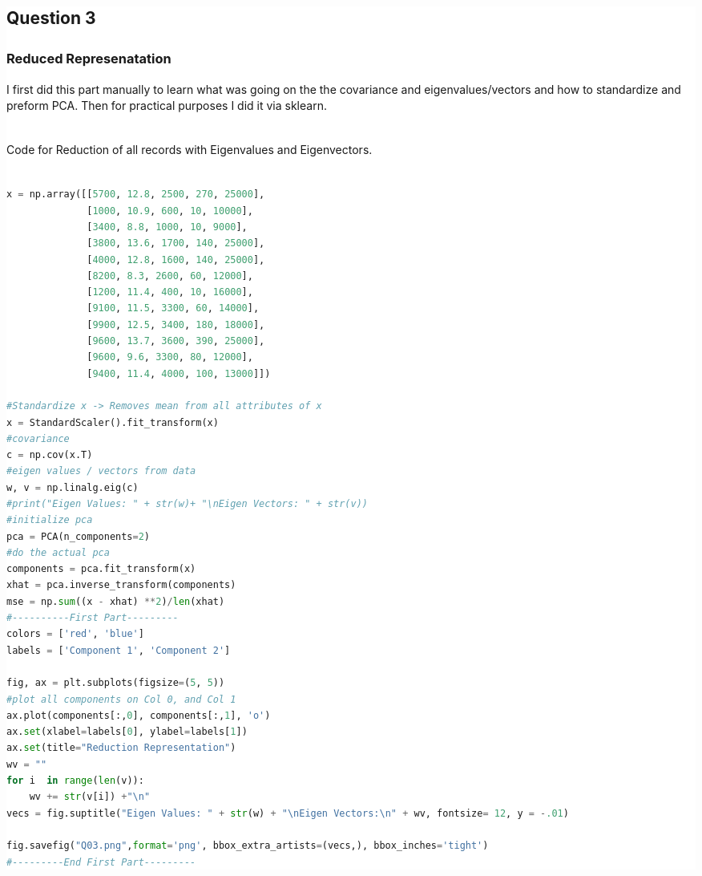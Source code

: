 ## **Question 3**

### **Reduced Represenatation**

I first did this part manually to learn what was going on the the covariance and eigenvalues/vectors and how to standardize and preform PCA. Then for practical purposes I did it via sklearn.

<br>Code for Reduction of all records with Eigenvalues and Eigenvectors.

```python

x = np.array([[5700, 12.8, 2500, 270, 25000], 
              [1000, 10.9, 600, 10, 10000],
              [3400, 8.8, 1000, 10, 9000],
              [3800, 13.6, 1700, 140, 25000],
              [4000, 12.8, 1600, 140, 25000],
              [8200, 8.3, 2600, 60, 12000],
              [1200, 11.4, 400, 10, 16000],
              [9100, 11.5, 3300, 60, 14000],
              [9900, 12.5, 3400, 180, 18000],
              [9600, 13.7, 3600, 390, 25000],
              [9600, 9.6, 3300, 80, 12000],
              [9400, 11.4, 4000, 100, 13000]])

#Standardize x -> Removes mean from all attributes of x
x = StandardScaler().fit_transform(x)
#covariance
c = np.cov(x.T)
#eigen values / vectors from data
w, v = np.linalg.eig(c)
#print("Eigen Values: " + str(w)+ "\nEigen Vectors: " + str(v))
#initialize pca
pca = PCA(n_components=2)
#do the actual pca
components = pca.fit_transform(x)
xhat = pca.inverse_transform(components)
mse = np.sum((x - xhat) **2)/len(xhat)
#----------First Part---------
colors = ['red', 'blue']
labels = ['Component 1', 'Component 2']

fig, ax = plt.subplots(figsize=(5, 5))
#plot all components on Col 0, and Col 1
ax.plot(components[:,0], components[:,1], 'o')
ax.set(xlabel=labels[0], ylabel=labels[1])
ax.set(title="Reduction Representation")
wv = ""
for i  in range(len(v)):
    wv += str(v[i]) +"\n"
vecs = fig.suptitle("Eigen Values: " + str(w) + "\nEigen Vectors:\n" + wv, fontsize= 12, y = -.01)

fig.savefig("Q03.png",format='png', bbox_extra_artists=(vecs,), bbox_inches='tight')
#---------End First Part---------
```
